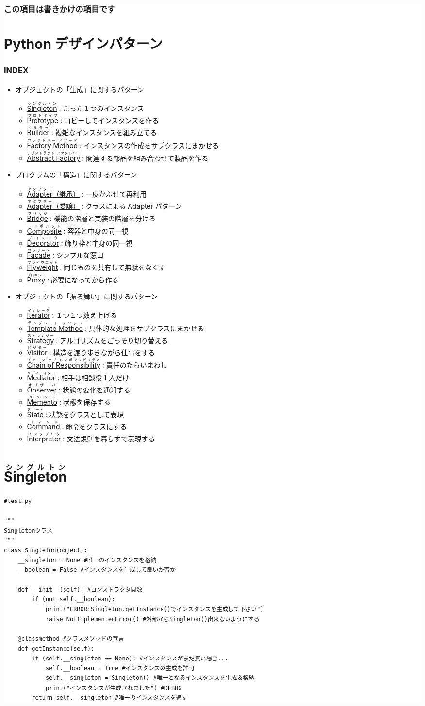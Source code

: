 ### <b>この項目は書きかけの項目です</b>

# <b>Python デザインパターン</b>

### <b>INDEX</b>

* オブジェクトの「生成」に関するパターン
    * [<ruby>Singleton<rt>シングルトン</rt></ruby>](#Singleton) : たった１つのインスタンス
    * [<ruby>Prototype<rt>プロトタイプ</rt></ruby>](#Prototype) : コピーしてインスタンスを作る
    * [<ruby>Builder<rt>ビルダー</rt></ruby>](#Builder) : 複雑なインスタンスを組み立てる
    * [<ruby>Factory Method<rt>ファクトリー メソッド</rt></ruby>](#FactoryMethod) : インスタンスの作成をサブクラスにまかせる
    * [<ruby>Abstract Factory<rt>アブストラクト ファクトリー</rt></ruby>](#AbstractFactory) : 関連する部品を組み合わせて製品を作る

* プログラムの「構造」に関するパターン
    * [<ruby>Adapter<rt>アダプター</rt></ruby>（継承）](#Adapter（継承）) : 一皮かぶせて再利用
    * [<ruby>Adapter<rt>アダプター</rt></ruby>（委譲）](#Adapter（委譲）) : クラスによる Adapter パターン
    * [<ruby>Bridge<rt>ブリッジ</rt></ruby>](#Bridge) : 機能の階層と実装の階層を分ける
    * [<ruby>Composite<rt>コンポジット</rt></ruby>](#Composite) : 容器と中身の同一視
    * [<ruby>Decorator<rt>デコレータ</rt></ruby>](#Decorator) : 飾り枠と中身の同一視
    * [<ruby>Facade<rt>ファサード</rt></ruby>](#Facade) : シンプルな窓口
    * [<ruby>Flyweight<rt>フライウエイト</rt></ruby>](#Flyweight) : 同じものを共有して無駄をなくす
    * [<ruby>Proxy<rt>プロキシー</rt></ruby>](#Proxy) : 必要になってから作る

* オブジェクトの「振る舞い」に関するパターン
    * [<ruby>Iterator<rt>イテレータ</rt></ruby>](#Iterator) : １つ１つ数え上げる
    * [<ruby>Template Method<rt>テンプレート メソッド</rt></ruby>](#TemplateMethod) : 具体的な処理をサブクラスにまかせる
    * [<ruby>Strategy<rt>ストラテジー</rt></ruby>](#Strategy) : アルゴリズムをごっそり切り替える
    * [<ruby>Visitor<rt>ビジター</rt></ruby>](#Visitor) : 構造を渡り歩きながら仕事をする
    * [<ruby>Chain of Responsibility<rt>チェーン オブ レスポンシビリティ</rt></ruby>](#ChainofResponsibility) : 責任のたらいまわし
    * [<ruby>Mediator<rt>メディエイター</rt></ruby>](#Mediator) : 相手は相談役１人だけ
    * [<ruby>Observer<rt>オブザーバ</rt></ruby>](#Observer) : 状態の変化を通知する
    * [<ruby>Memento<rt>メメント</rt></ruby>](#Memento) : 状態を保存する
    * [<ruby>State<rt>ステート</rt></ruby>](#State) : 状態をクラスとして表現
    * [<ruby>Command<rt>コマンド</rt></ruby>](#Command) : 命令をクラスにする
    * [<ruby>Interpreter<rt>インタプリタ</rt></ruby>](#Interpreter) : 文法規則を暮らすで表現する


<a name="Singleton"></a>
# <b><ruby>Singleton<rt>シングルトン</rt></ruby></b>

```
#test.py

"""
Singletonクラス
"""
class Singleton(object):
    __singleton = None #唯一のインスタンスを格納
    __boolean = False #インスタンスを生成して良いか否か

    def __init__(self): #コンストラクタ関数
        if (not self.__boolean):
            print("ERROR:Singleton.getInstance()でインスタンスを生成して下さい")
            raise NotImplementedError() #外部からSingleton()出来ないようにする

    @classmethod #クラスメソッドの宣言
    def getInstance(self):
        if (self.__singleton == None): #インスタンスがまだ無い場合...
            self.__boolean = True #インスタンスの生成を許可
            self.__singleton = Singleton() #唯一となるインスタンスを生成＆格納
            print("インスタンスが生成されました") #DEBUG
        return self.__singleton #唯一のインスタンスを返す
```
